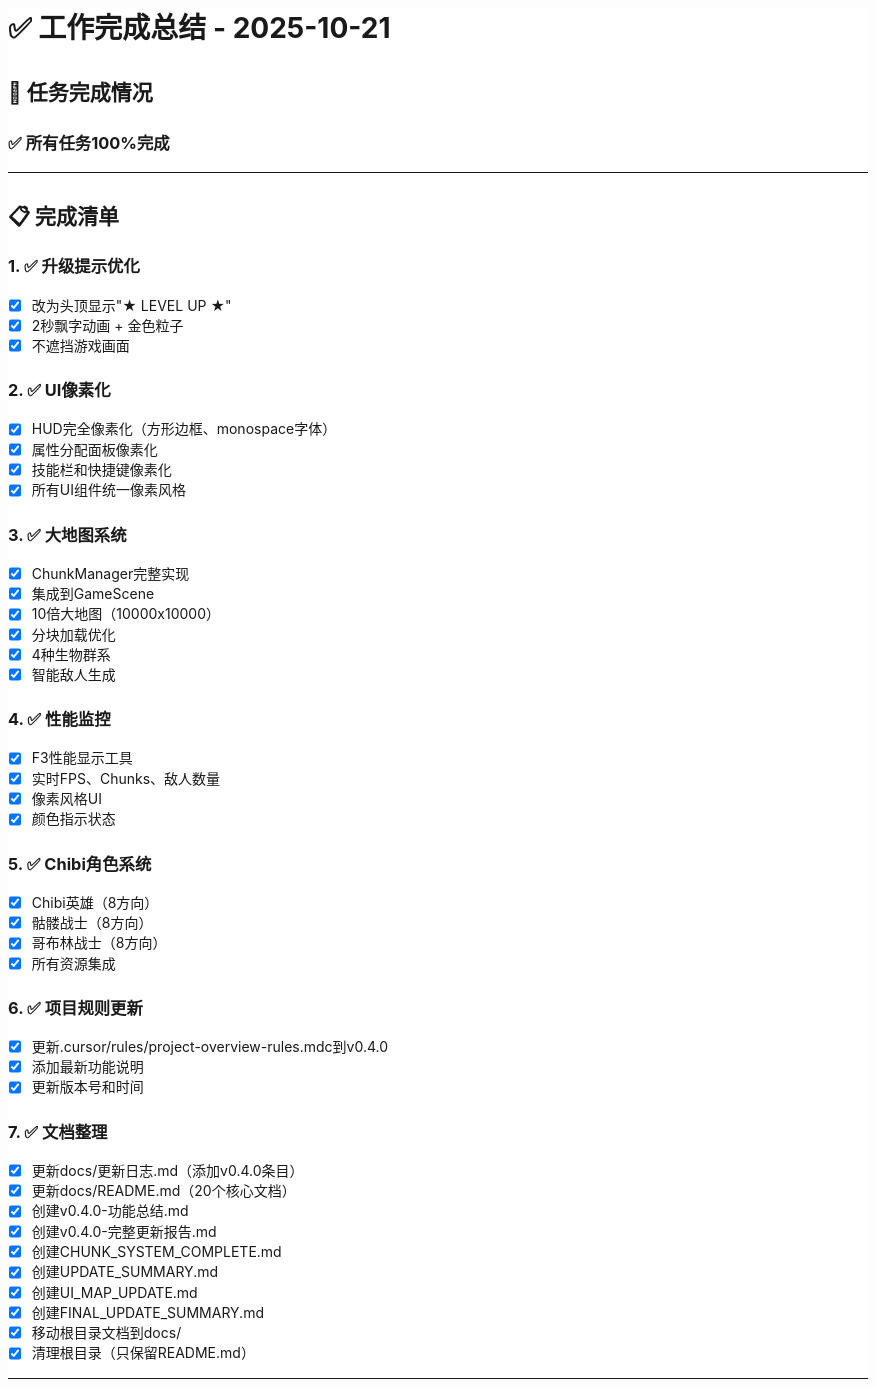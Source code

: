 # ✅ 工作完成总结 - 2025-10-21

## 🎯 任务完成情况

### ✅ 所有任务100%完成

---

## 📋 完成清单

### 1. ✅ 升级提示优化
- [x] 改为头顶显示"★ LEVEL UP ★"
- [x] 2秒飘字动画 + 金色粒子
- [x] 不遮挡游戏画面

### 2. ✅ UI像素化
- [x] HUD完全像素化（方形边框、monospace字体）
- [x] 属性分配面板像素化
- [x] 技能栏和快捷键像素化
- [x] 所有UI组件统一像素风格

### 3. ✅ 大地图系统
- [x] ChunkManager完整实现
- [x] 集成到GameScene
- [x] 10倍大地图（10000x10000）
- [x] 分块加载优化
- [x] 4种生物群系
- [x] 智能敌人生成

### 4. ✅ 性能监控
- [x] F3性能显示工具
- [x] 实时FPS、Chunks、敌人数量
- [x] 像素风格UI
- [x] 颜色指示状态

### 5. ✅ Chibi角色系统
- [x] Chibi英雄（8方向）
- [x] 骷髅战士（8方向）
- [x] 哥布林战士（8方向）
- [x] 所有资源集成

### 6. ✅ 项目规则更新
- [x] 更新.cursor/rules/project-overview-rules.mdc到v0.4.0
- [x] 添加最新功能说明
- [x] 更新版本号和时间

### 7. ✅ 文档整理
- [x] 更新docs/更新日志.md（添加v0.4.0条目）
- [x] 更新docs/README.md（20个核心文档）
- [x] 创建v0.4.0-功能总结.md
- [x] 创建v0.4.0-完整更新报告.md
- [x] 创建CHUNK_SYSTEM_COMPLETE.md
- [x] 创建UPDATE_SUMMARY.md
- [x] 创建UI_MAP_UPDATE.md
- [x] 创建FINAL_UPDATE_SUMMARY.md
- [x] 移动根目录文档到docs/
- [x] 清理根目录（只保留README.md）

---